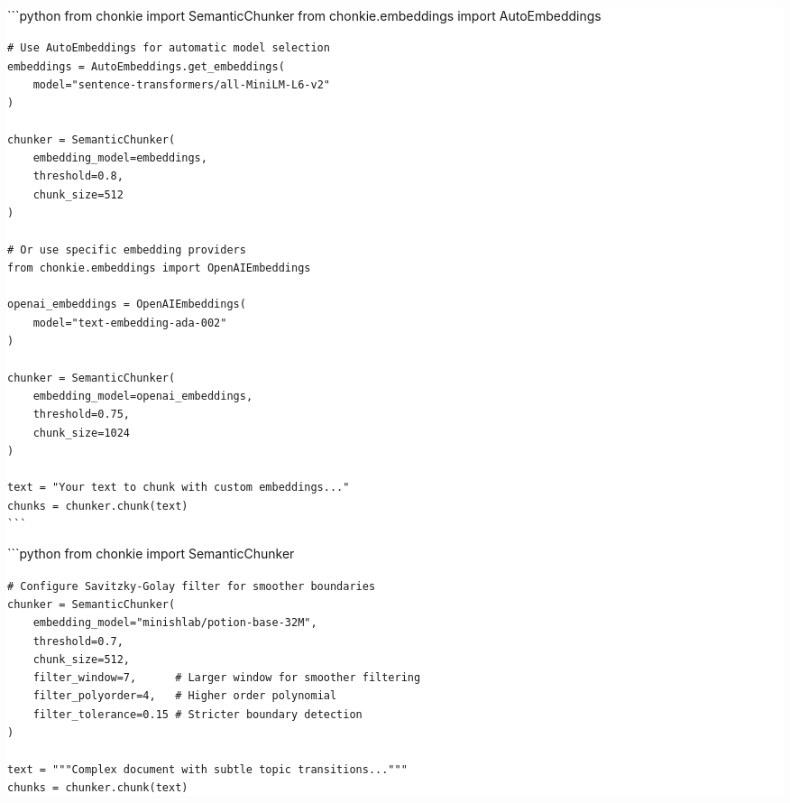   <Accordion title="Custom Embeddings Integration">
    ```python
    from chonkie import SemanticChunker
    from chonkie.embeddings import AutoEmbeddings

    # Use AutoEmbeddings for automatic model selection
    embeddings = AutoEmbeddings.get_embeddings(
        model="sentence-transformers/all-MiniLM-L6-v2"
    )

    chunker = SemanticChunker(
        embedding_model=embeddings,
        threshold=0.8,
        chunk_size=512
    )

    # Or use specific embedding providers
    from chonkie.embeddings import OpenAIEmbeddings

    openai_embeddings = OpenAIEmbeddings(
        model="text-embedding-ada-002"
    )

    chunker = SemanticChunker(
        embedding_model=openai_embeddings,
        threshold=0.75,
        chunk_size=1024
    )

    text = "Your text to chunk with custom embeddings..."
    chunks = chunker.chunk(text)
    ```
  </Accordion>

  <Accordion title="Advanced Filtering Options">
    ```python
    from chonkie import SemanticChunker

    # Configure Savitzky-Golay filter for smoother boundaries
    chunker = SemanticChunker(
        embedding_model="minishlab/potion-base-32M",
        threshold=0.7,
        chunk_size=512,
        filter_window=7,      # Larger window for smoother filtering
        filter_polyorder=4,   # Higher order polynomial
        filter_tolerance=0.15 # Stricter boundary detection
    )

    text = """Complex document with subtle topic transitions..."""
    chunks = chunker.chunk(text)
